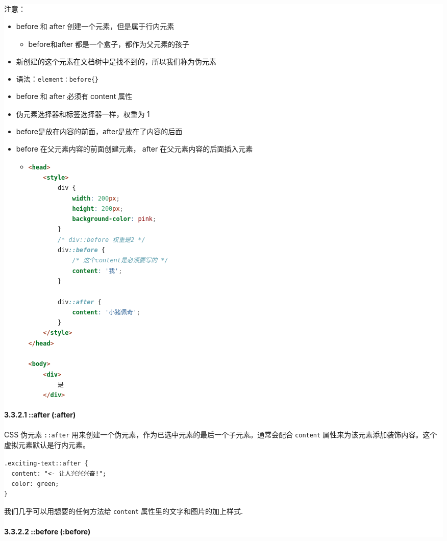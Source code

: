注意：

- before 和 after 创建一个元素，但是属于行内元素
  
  - before和after 都是一个盒子，都作为父元素的孩子

- 新创建的这个元素在文档树中是找不到的，所以我们称为伪元素

- 语法：`element：before{}`

- before 和 after 必须有 content 属性

- 伪元素选择器和标签选择器一样，权重为 1

- before是放在内容的前面，after是放在了内容的后面

- before 在父元素内容的前面创建元素， after 在父元素内容的后面插入元素
  
  - ```html
    <head>
        <style>
            div {
                width: 200px;
                height: 200px;
                background-color: pink;
            }
            /* div::before 权重是2 */
            div::before {
                /* 这个content是必须要写的 */
                content: '我';
            }
    
            div::after {
                content: '小猪佩奇';
            }
        </style>
    </head>
    
    <body>
        <div>
            是
        </div>
    ```

#### 3.3.2.1 ::after (:after)

CSS 伪元素 `::after` 用来创建一个伪元素，作为已选中元素的最后一个子元素。通常会配合 `content` 属性来为该元素添加装饰内容。这个虚拟元素默认是行内元素。

```
.exciting-text::after {
  content: "<- 让人兴兴兴奋!";
  color: green;
}
```

我们几乎可以用想要的任何方法给 `content` 属性里的文字和图片的加上样式.

#### 3.3.2.2 ::before (:before)
